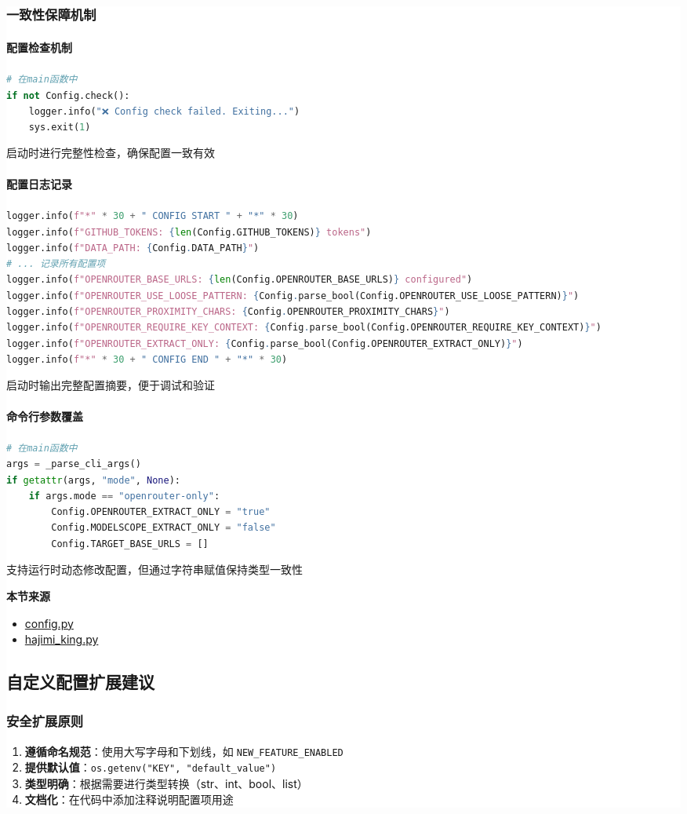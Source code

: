### 一致性保障机制

#### 配置检查机制
```python
# 在main函数中
if not Config.check():
    logger.info("❌ Config check failed. Exiting...")
    sys.exit(1)
```
启动时进行完整性检查，确保配置一致有效

#### 配置日志记录
```python
logger.info(f"*" * 30 + " CONFIG START " + "*" * 30)
logger.info(f"GITHUB_TOKENS: {len(Config.GITHUB_TOKENS)} tokens")
logger.info(f"DATA_PATH: {Config.DATA_PATH}")
# ... 记录所有配置项
logger.info(f"OPENROUTER_BASE_URLS: {len(Config.OPENROUTER_BASE_URLS)} configured")
logger.info(f"OPENROUTER_USE_LOOSE_PATTERN: {Config.parse_bool(Config.OPENROUTER_USE_LOOSE_PATTERN)}")
logger.info(f"OPENROUTER_PROXIMITY_CHARS: {Config.OPENROUTER_PROXIMITY_CHARS}")
logger.info(f"OPENROUTER_REQUIRE_KEY_CONTEXT: {Config.parse_bool(Config.OPENROUTER_REQUIRE_KEY_CONTEXT)}")
logger.info(f"OPENROUTER_EXTRACT_ONLY: {Config.parse_bool(Config.OPENROUTER_EXTRACT_ONLY)}")
logger.info(f"*" * 30 + " CONFIG END " + "*" * 30)
```
启动时输出完整配置摘要，便于调试和验证

#### 命令行参数覆盖
```python
# 在main函数中
args = _parse_cli_args()
if getattr(args, "mode", None):
    if args.mode == "openrouter-only":
        Config.OPENROUTER_EXTRACT_ONLY = "true"
        Config.MODELSCOPE_EXTRACT_ONLY = "false"
        Config.TARGET_BASE_URLS = []
```
支持运行时动态修改配置，但通过字符串赋值保持类型一致性

**本节来源**  
- [config.py](file://common\config.py#L1-L204)
- [hajimi_king.py](file://app\hajimi_king.py#L1-L524)

## 自定义配置扩展建议

### 安全扩展原则

1. **遵循命名规范**：使用大写字母和下划线，如 `NEW_FEATURE_ENABLED`
2. **提供默认值**：`os.getenv("KEY", "default_value")`
3. **类型明确**：根据需要进行类型转换（str、int、bool、list）
4. **文档化**：在代码中添加注释说明配置项用途
